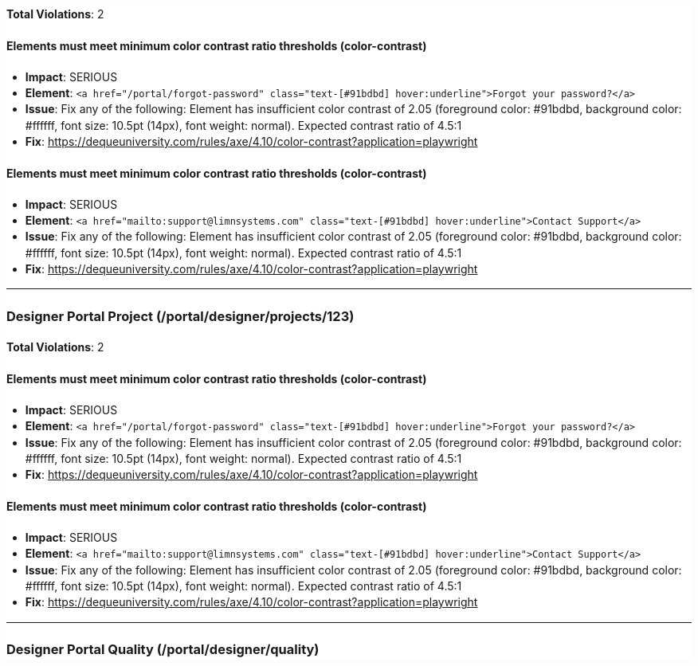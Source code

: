 **Total Violations**: 2

#### Elements must meet minimum color contrast ratio thresholds (color-contrast)
- **Impact**: SERIOUS
- **Element**: `<a href="/portal/forgot-password" class="text-[#91bdbd] hover:underline">Forgot your password?</a>`
- **Issue**: Fix any of the following:
  Element has insufficient color contrast of 2.05 (foreground color: #91bdbd, background color: #ffffff, font size: 10.5pt (14px), font weight: normal). Expected contrast ratio of 4.5:1
- **Fix**: https://dequeuniversity.com/rules/axe/4.10/color-contrast?application=playwright

#### Elements must meet minimum color contrast ratio thresholds (color-contrast)
- **Impact**: SERIOUS
- **Element**: `<a href="mailto:support@limnsystems.com" class="text-[#91bdbd] hover:underline">Contact Support</a>`
- **Issue**: Fix any of the following:
  Element has insufficient color contrast of 2.05 (foreground color: #91bdbd, background color: #ffffff, font size: 10.5pt (14px), font weight: normal). Expected contrast ratio of 4.5:1
- **Fix**: https://dequeuniversity.com/rules/axe/4.10/color-contrast?application=playwright


---

### Designer Portal Project (/portal/designer/projects/123)

**Total Violations**: 2

#### Elements must meet minimum color contrast ratio thresholds (color-contrast)
- **Impact**: SERIOUS
- **Element**: `<a href="/portal/forgot-password" class="text-[#91bdbd] hover:underline">Forgot your password?</a>`
- **Issue**: Fix any of the following:
  Element has insufficient color contrast of 2.05 (foreground color: #91bdbd, background color: #ffffff, font size: 10.5pt (14px), font weight: normal). Expected contrast ratio of 4.5:1
- **Fix**: https://dequeuniversity.com/rules/axe/4.10/color-contrast?application=playwright

#### Elements must meet minimum color contrast ratio thresholds (color-contrast)
- **Impact**: SERIOUS
- **Element**: `<a href="mailto:support@limnsystems.com" class="text-[#91bdbd] hover:underline">Contact Support</a>`
- **Issue**: Fix any of the following:
  Element has insufficient color contrast of 2.05 (foreground color: #91bdbd, background color: #ffffff, font size: 10.5pt (14px), font weight: normal). Expected contrast ratio of 4.5:1
- **Fix**: https://dequeuniversity.com/rules/axe/4.10/color-contrast?application=playwright


---

### Designer Portal Quality (/portal/designer/quality)

